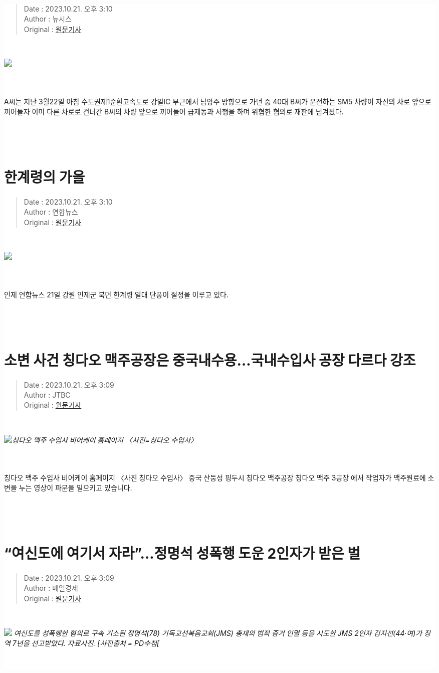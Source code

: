 > Date : 2023.10.21. 오후 3:10  
> Author : 뉴시스  
> Original : [원문기사](https://n.news.naver.com/mnews/article/003/0012160060?sid=102)  
<br/>  
  
<img src="https://imgnews.pstatic.net/image/003/2023/10/21/NISI20231021_0001391713_web_20231021150908_20231021151006106.jpg?type=w647" id="img1"></img>  
<br/><br/>  
  
A씨는 지난 3월22일 아침 수도권제1순환고속도로 강일IC 부근에서 남양주 방향으로 가던 중 40대 B씨가 운전하는 SM5 차량이 자신의 차로 앞으로 끼어들자 이미 다른 차로로 건너간 B씨의 차량 앞으로 끼어들어 급제동과 서행을 하며 위협한 혐의로 재판에 넘겨졌다.  
<br/><br/><br/>  

  
# 한계령의 가을  
  
> Date : 2023.10.21. 오후 3:10  
> Author : 연합뉴스  
> Original : [원문기사](https://n.news.naver.com/mnews/article/001/0014277623?sid=102)  
<br/>  
  
<img src="https://imgnews.pstatic.net/image/001/2023/10/21/PYH2023102103060006200_P4_20231021151009730.jpg?type=w647" id="img1"></img>  
<br/><br/>  
  
인제 연합뉴스 21일 강원 인제군 북면 한계령 일대 단풍이 절정을 이루고 있다.  
<br/><br/><br/>  

  
# 소변 사건 칭다오 맥주공장은 중국내수용…국내수입사 공장 다르다 강조  
  
> Date : 2023.10.21. 오후 3:09  
> Author : JTBC  
> Original : [원문기사](https://n.news.naver.com/mnews/article/437/0000364075?sid=102)  
<br/>  
  
<img src="https://imgnews.pstatic.net/image/437/2023/10/21/0000364075_001_20231021150901422.jpg?type=w647" id="img1"></img><em class="img_desc">칭다오 맥주 수입사 비어케이 홈페이지 〈사진=칭다오 수입사〉</em>  
<br/><br/>  
  
칭다오 맥주 수입사 비어케이 홈페이지 〈사진 칭다오 수입사〉 중국 산둥성 핑두시 칭다오 맥주공장 칭다오 맥주 3공장 에서 작업자가 맥주원료에 소변을 누는 영상이 파문을 일으키고 있습니다.  
<br/><br/><br/>  

  
# “여신도에 여기서 자라”…정명석 성폭행 도운 2인자가 받은 벌  
  
> Date : 2023.10.21. 오후 3:09  
> Author : 매일경제  
> Original : [원문기사](https://n.news.naver.com/mnews/article/009/0005202694?sid=102)  
<br/>  
  
<img src="https://imgnews.pstatic.net/image/009/2023/10/21/0005202694_001_20231021150901007.jpg?type=w647" id="img1"></img><em class="img_desc"> 여신도를 성폭행한 혐의로 구속 기소된 정명석(78) 기독교선복음교회(JMS) 총재의 범죄 증거 인멸 등을 시도한 JMS 2인자 김지선(44·여)가 징역 7년을 선고받았다. 자료사진.  [사진출처 = PD수첨[</em>  
<br/><br/>  
  